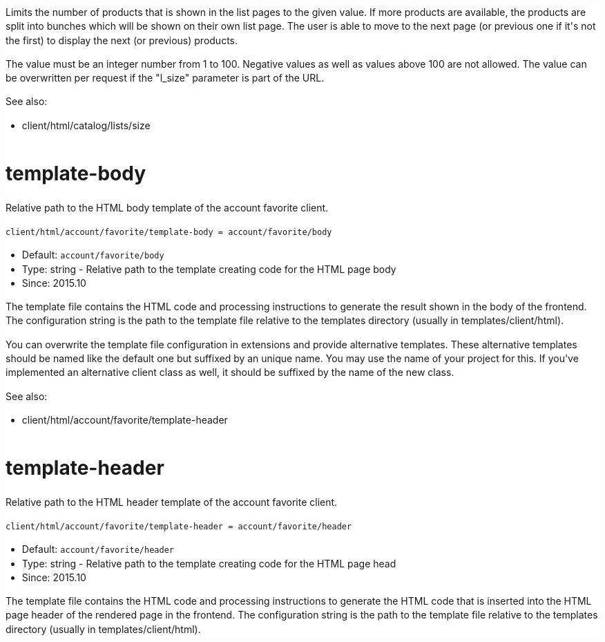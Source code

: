 Limits the number of products that is shown in the list pages to the
given value. If more products are available, the products are split
into bunches which will be shown on their own list page. The user is
able to move to the next page (or previous one if it's not the first)
to display the next (or previous) products.

The value must be an integer number from 1 to 100. Negative values as
well as values above 100 are not allowed. The value can be overwritten
per request if the "l_size" parameter is part of the URL.

See also:

* client/html/catalog/lists/size

# template-body

Relative path to the HTML body template of the account favorite client.

```
client/html/account/favorite/template-body = account/favorite/body
```

* Default: `account/favorite/body`
* Type: string - Relative path to the template creating code for the HTML page body
* Since: 2015.10

The template file contains the HTML code and processing instructions
to generate the result shown in the body of the frontend. The
configuration string is the path to the template file relative
to the templates directory (usually in templates/client/html).

You can overwrite the template file configuration in extensions and
provide alternative templates. These alternative templates should be
named like the default one but suffixed by
an unique name. You may use the name of your project for this. If
you've implemented an alternative client class as well, it
should be suffixed by the name of the new class.

See also:

* client/html/account/favorite/template-header

# template-header

Relative path to the HTML header template of the account favorite client.

```
client/html/account/favorite/template-header = account/favorite/header
```

* Default: `account/favorite/header`
* Type: string - Relative path to the template creating code for the HTML page head
* Since: 2015.10

The template file contains the HTML code and processing instructions
to generate the HTML code that is inserted into the HTML page header
of the rendered page in the frontend. The configuration string is the
path to the template file relative to the templates directory (usually
in templates/client/html).
